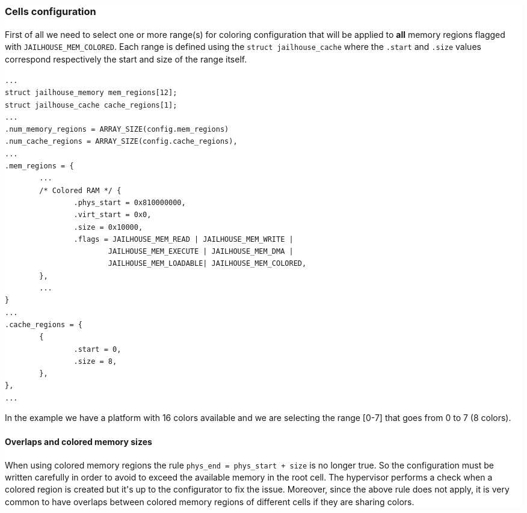 ### Cells configuration

First of all we need to select one or more range(s) for coloring
configuration that will be applied to **all** memory regions flagged with
`JAILHOUSE_MEM_COLORED`. Each range is defined using the `struct jailhouse_cache`
where the `.start` and `.size` values correspond respectively the start and size
of the range itself.
```
...
struct jailhouse_memory mem_regions[12];
struct jailhouse_cache cache_regions[1];
...
.num_memory_regions = ARRAY_SIZE(config.mem_regions)
.num_cache_regions = ARRAY_SIZE(config.cache_regions),
...
.mem_regions = {
        ...
        /* Colored RAM */ {
                .phys_start = 0x810000000,
                .virt_start = 0x0,
                .size = 0x10000,
                .flags = JAILHOUSE_MEM_READ | JAILHOUSE_MEM_WRITE |
                        JAILHOUSE_MEM_EXECUTE | JAILHOUSE_MEM_DMA |
                        JAILHOUSE_MEM_LOADABLE| JAILHOUSE_MEM_COLORED,
        },
        ...
}
...
.cache_regions = {
        {
                .start = 0,
                .size = 8,
        },
},
...
```
In the example we have a platform with 16 colors available and we are selecting
the range [0-7] that goes from 0 to 7 (8 colors).

#### Overlaps and colored memory sizes

When using colored memory regions the rule `phys_end = phys_start + size` is no
longer true. So the configuration must be written carefully in order to avoid to
exceed the available memory in the root cell. The hypervisor performs a check
when a colored region is created but it's up to the configurator to fix the
issue.
Moreover, since the above rule does not apply, it is very common to have overlaps
between colored memory regions of different cells if they are sharing colors.


[^1]: To compute the number of available colors on the platform one can simply